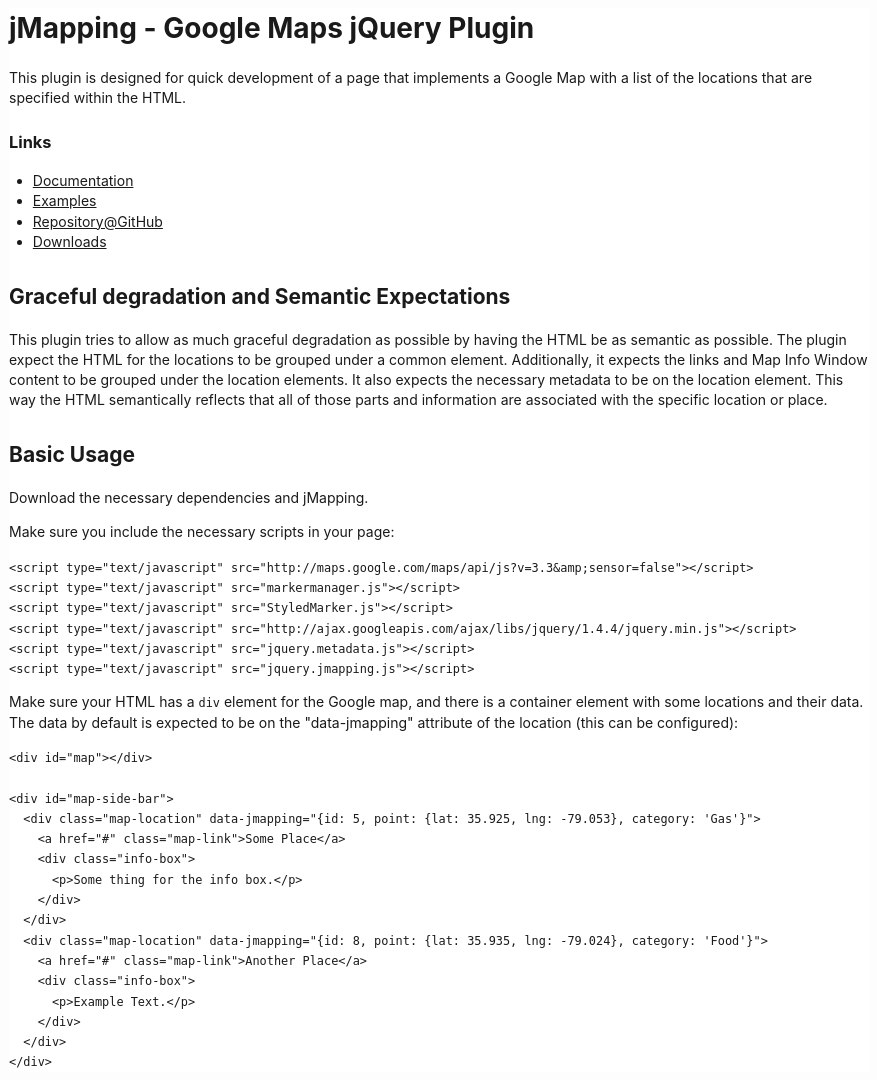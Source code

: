 jMapping - Google Maps jQuery Plugin
=====================================

This plugin is designed for quick development of a page that implements 
a Google Map with a list of the locations that are specified within the HTML.


### Links

* [Documentation](http://vigetlabs.github.com/jmapping/ "jMapping Documentation")
* [Examples](http://vigetlabs.github.com/jmapping/examples/ "jMapping: Examples")
* [Repository@GitHub](http://github.com/vigetlabs/jmapping)
* [Downloads](http://wiki.github.com/vigetlabs/jmapping/downloads)


Graceful degradation and Semantic Expectations
-----------------------------------------------

This plugin tries to allow as much graceful degradation as possible by having the HTML be as semantic as possible.
The plugin expect the HTML for the locations to be grouped under a common element.
Additionally, it expects the links and Map Info Window content to be grouped under the location elements.
It also expects the necessary metadata to be on the location element.
This way the HTML semantically reflects that all of those parts and information are associated with the specific location or place.


Basic Usage
------------

Download the necessary dependencies and jMapping.

Make sure you include the necessary scripts in your page:

    <script type="text/javascript" src="http://maps.google.com/maps/api/js?v=3.3&amp;sensor=false"></script>
    <script type="text/javascript" src="markermanager.js"></script>
    <script type="text/javascript" src="StyledMarker.js"></script>
    <script type="text/javascript" src="http://ajax.googleapis.com/ajax/libs/jquery/1.4.4/jquery.min.js"></script>
    <script type="text/javascript" src="jquery.metadata.js"></script>
    <script type="text/javascript" src="jquery.jmapping.js"></script>

Make sure your HTML has a `div` element for the Google map, and there is a container element with some locations and their data.
 The data by default is expected to be on the "data-jmapping" attribute of the location (this can be configured):

    <div id="map"></div>
    
    <div id="map-side-bar">
      <div class="map-location" data-jmapping="{id: 5, point: {lat: 35.925, lng: -79.053}, category: 'Gas'}">
        <a href="#" class="map-link">Some Place</a>
        <div class="info-box">
          <p>Some thing for the info box.</p>
        </div>
      </div>
      <div class="map-location" data-jmapping="{id: 8, point: {lat: 35.935, lng: -79.024}, category: 'Food'}">
        <a href="#" class="map-link">Another Place</a>
        <div class="info-box">
          <p>Example Text.</p>
        </div>
      </div>
    </div>
